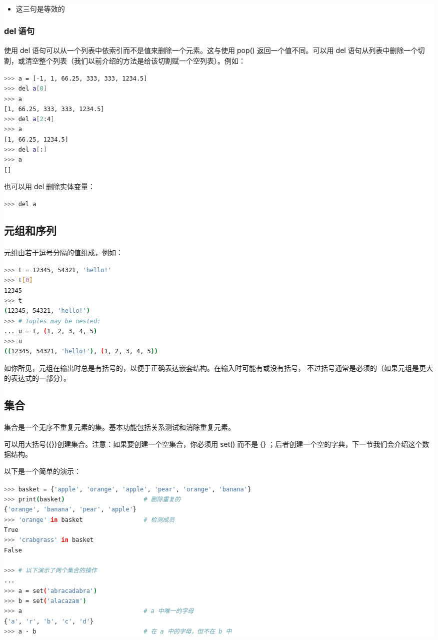 + 这三句是等效的

### del 语句

使用 del 语句可以从一个列表中依索引而不是值来删除一个元素。这与使用 pop() 返回一个值不同。可以用 del 语句从列表中删除一个切割，或清空整个列表（我们以前介绍的方法是给该切割赋一个空列表）。例如：

```bash
>>> a = [-1, 1, 66.25, 333, 333, 1234.5]
>>> del a[0]
>>> a
[1, 66.25, 333, 333, 1234.5]
>>> del a[2:4]
>>> a
[1, 66.25, 1234.5]
>>> del a[:]
>>> a
[]
```

也可以用 del 删除实体变量：

```bash
>>> del a
```

## 元组和序列

元组由若干逗号分隔的值组成，例如：

```bash
>>> t = 12345, 54321, 'hello!'
>>> t[0]
12345
>>> t
(12345, 54321, 'hello!')
>>> # Tuples may be nested:
... u = t, (1, 2, 3, 4, 5)
>>> u
((12345, 54321, 'hello!'), (1, 2, 3, 4, 5))
```

如你所见，元组在输出时总是有括号的，以便于正确表达嵌套结构。在输入时可能有或没有括号， 不过括号通常是必须的（如果元组是更大的表达式的一部分）。

## 集合

集合是一个无序不重复元素的集。基本功能包括关系测试和消除重复元素。

可以用大括号({})创建集合。注意：如果要创建一个空集合，你必须用 set() 而不是 {} ；后者创建一个空的字典，下一节我们会介绍这个数据结构。

以下是一个简单的演示：

```bash
>>> basket = {'apple', 'orange', 'apple', 'pear', 'orange', 'banana'}
>>> print(basket)                      # 删除重复的
{'orange', 'banana', 'pear', 'apple'}
>>> 'orange' in basket                 # 检测成员
True
>>> 'crabgrass' in basket
False

>>> # 以下演示了两个集合的操作
...
>>> a = set('abracadabra')
>>> b = set('alacazam')
>>> a                                  # a 中唯一的字母
{'a', 'r', 'b', 'c', 'd'}
>>> a - b                              # 在 a 中的字母，但不在 b 中
```